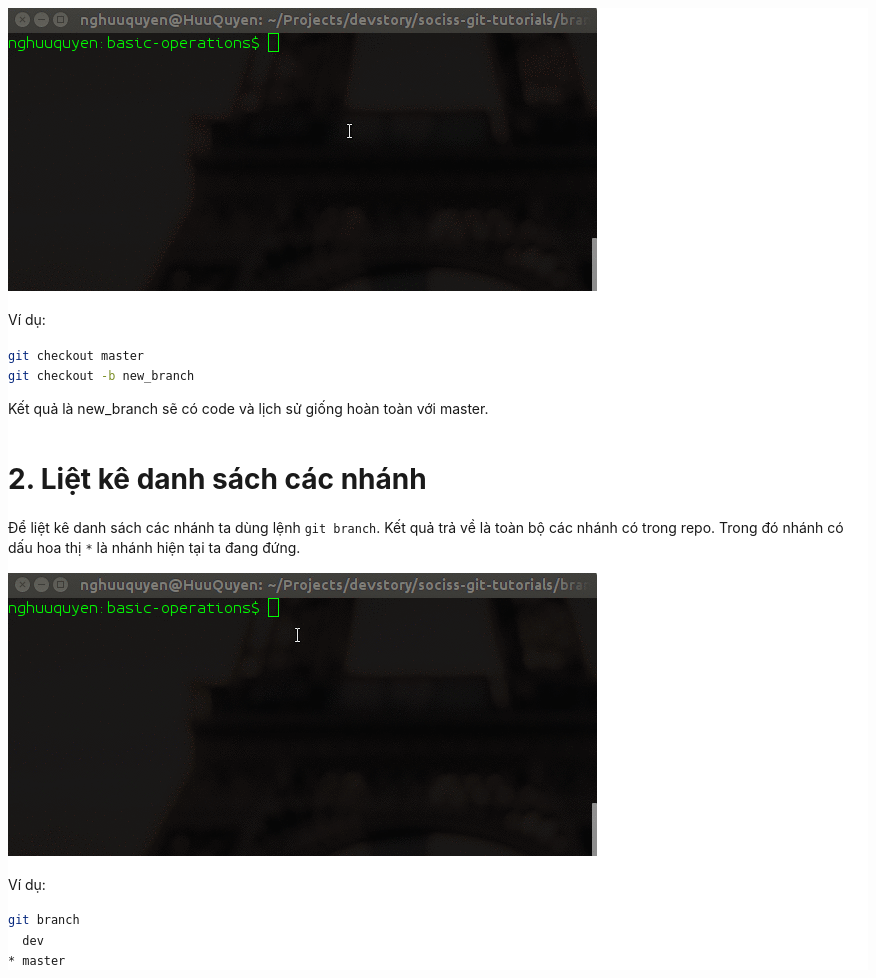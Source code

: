 ![Tạo mới một nhánh](./images/branchs/branch.create.gif)

Ví dụ:

```sh
git checkout master
git checkout -b new_branch
```

Kết quả là new_branch sẽ có code và lịch sử giống hoàn toàn với master.


# 2. Liệt kê danh sách các nhánh

Để liệt kê danh sách các nhánh ta dùng lệnh `git branch`. Kết quả trả về là toàn bộ các nhánh có trong repo. Trong đó nhánh có dấu hoa thị `*` là nhánh hiện tại ta đang đứng.

![Liệt kê danh sách nhánh](./images/branchs/branch.list.gif)

Ví dụ:

```sh
git branch
  dev
* master
```

